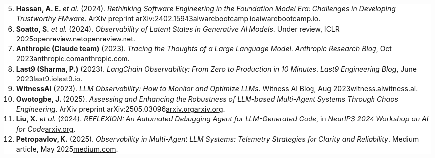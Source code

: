 5. **Hassan, A. E.** *et al.* (2024). *Rethinking Software Engineering in the Foundation Model Era: Challenges in Developing Trustworthy FMware*. ArXiv preprint arXiv:2402.15943[aiwarebootcamp.ioaiwarebootcamp.io](https://www.aiwarebootcamp.io/slides/2024_aiwarebootcamp_hassan_rethinking_software_and_se_in_the_fm_era.pdf#:~:text=C7%3A%20Operation%20%26%20semantic%20observability,C5%3A%20Compliance%20%26%20regulations%20Conclusion).
6. **Soatto, S.** *et al.* (2024). *Observability of Latent States in Generative AI Models*. Under review, ICLR 2025[openreview.net](https://openreview.net/pdf?id=RaroYIrnbR#:~:text=the%20analysis%20must%20focus%20on,Brockett%2C%202015)[openreview.net](https://openreview.net/pdf?id=RaroYIrnbR#:~:text=match%20at%20L566%20observability%20for,tokens%20are%20observable%2C%20but%20simple).
7. **Anthropic (Claude team)** (2023). *Tracing the Thoughts of a Large Language Model*. *Anthropic Research Blog*, Oct 2023[anthropic.com](https://www.anthropic.com/research/tracing-thoughts-language-model#:~:text=,its%20fake%20reasoning%2C%20providing%20a)[anthropic.com](https://www.anthropic.com/research/tracing-thoughts-language-model#:~:text=it%20only%20answers%20questions%20when,as%20models%20grow%20more%20sophisticated).
8. **Last9 (Sharma, P.)** (2023). *LangChain Observability: From Zero to Production in 10 Minutes*. *Last9 Engineering Blog*, June 2023[last9.io](https://last9.io/blog/langchain-observability/#:~:text=Add%20Tracing%20to%20FastAPI%20Endpoints)[last9.io](https://last9.io/blog/langchain-observability/#:~:text=def%20on_chain_start%28self%2C%20serialized%2C%20inputs%2C%20,chain_id%29%20except%20Exception%20as%20e).
9. **WitnessAI** (2023). *LLM Observability: How to Monitor and Optimize LLMs*. Witness AI Blog, Aug 2023[witness.ai](https://witness.ai/blog/llm-observability/#:~:text=Aspect%20LLM%20Monitoring%20LLM%20Observability,analysis%2C%20optimization%2C%20user%20behavior%20insights)[witness.ai](https://witness.ai/blog/llm-observability/#:~:text=Monitor%20Drift%2C%20Bias%2C%20Performance%2C%20%26,Data%20Integrity%20Issues).
10. **Owotogbe, J.** (2025). *Assessing and Enhancing the Robustness of LLM-based Multi-Agent Systems Through Chaos Engineering*. ArXiv preprint arXiv:2505.03096[arxiv.org](https://arxiv.org/html/2505.03096#:~:text=conditions,Although%20widely%20used%20in%20distributed)[arxiv.org](https://arxiv.org/html/2505.03096#:~:text=,distributed%20systems%20and%20alignment%20with).
11. **Liu, X.** *et al.* (2024). *REFLEXION: An Automated Debugging Agent for LLM-Generated Code*, in *NeurIPS 2024 Workshop on AI for Code*[arxiv.org](https://arxiv.org/html/2402.16906v1#:~:text=tests%20and%20program%20verifiers%20into,a%20novel%20debugging%20framework).
12. **Petropavlov, K.** (2025). *Observability in Multi-Agent LLM Systems: Telemetry Strategies for Clarity and Reliability*. Medium article, May 2025[medium.com](https://medium.com/@kpetropavlov/observability-in-multi-agent-llm-systems-telemetry-strategies-for-clarity-and-reliability-fafe9ca3780c#:~:text=Introduction).
